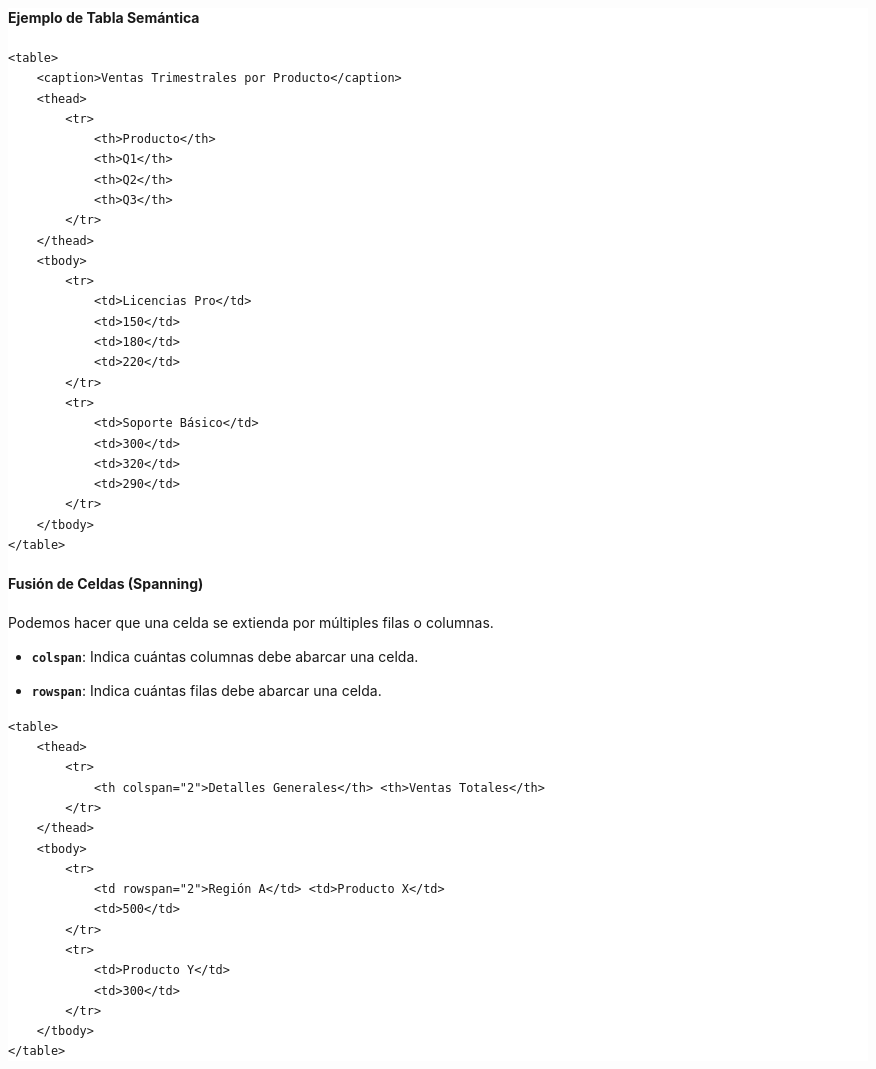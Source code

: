#### Ejemplo de Tabla Semántica

```
<table>
    <caption>Ventas Trimestrales por Producto</caption>
    <thead>
        <tr>
            <th>Producto</th>
            <th>Q1</th>
            <th>Q2</th>
            <th>Q3</th>
        </tr>
    </thead>
    <tbody>
        <tr>
            <td>Licencias Pro</td>
            <td>150</td>
            <td>180</td>
            <td>220</td>
        </tr>
        <tr>
            <td>Soporte Básico</td>
            <td>300</td>
            <td>320</td>
            <td>290</td>
        </tr>
    </tbody>
</table>
```

#### Fusión de Celdas (Spanning)

Podemos hacer que una celda se extienda por múltiples filas o columnas.

- **`colspan`**: Indica cuántas columnas debe abarcar una celda.
    
- **`rowspan`**: Indica cuántas filas debe abarcar una celda.
    

```
<table>
    <thead>
        <tr>
            <th colspan="2">Detalles Generales</th> <th>Ventas Totales</th>
        </tr>
    </thead>
    <tbody>
        <tr>
            <td rowspan="2">Región A</td> <td>Producto X</td>
            <td>500</td>
        </tr>
        <tr>
            <td>Producto Y</td>
            <td>300</td>
        </tr>
    </tbody>
</table>
```
